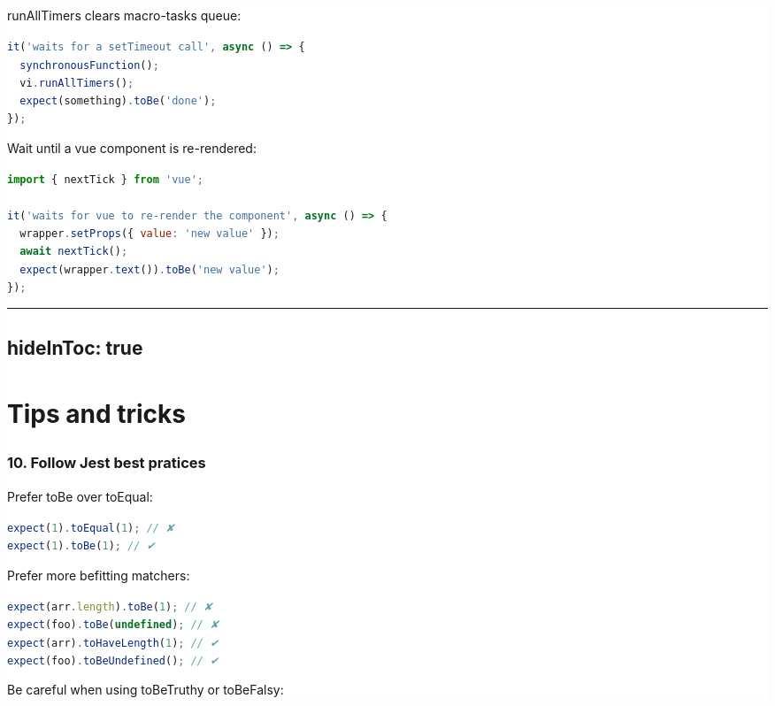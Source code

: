 <p v-click>
runAllTimers clears macro-tasks queue:

```js
it('waits for a setTimeout call', async () => {
  synchronousFunction();
  vi.runAllTimers();
  expect(something).toBe('done');
});
```
</p>

<p v-click>
Wait until a vue component is re-rendered:

```js
import { nextTick } from 'vue';

it('waits for vue to re-render the component', async () => {
  wrapper.setProps({ value: 'new value' });
  await nextTick();
  expect(wrapper.text()).toBe('new value');
});
```
</p>

---
hideInToc: true
---

# Tips and tricks

<div v-click>

### 10. Follow Jest best pratices

</div>

<div class="grid grid-cols-2 gap-4">
<p v-click>
Prefer toBe over toEqual:

```js
expect(1).toEqual(1); // ✘
expect(1).toBe(1); // ✔
```
</p>
<p v-click>
Prefer more befitting matchers:

```js
expect(arr.length).toBe(1); // ✘
expect(foo).toBe(undefined); // ✘
expect(arr).toHaveLength(1); // ✔
expect(foo).toBeUndefined(); // ✔
```
</p>
<p v-click>
Be careful when using toBeTruthy or toBeFalsy:
